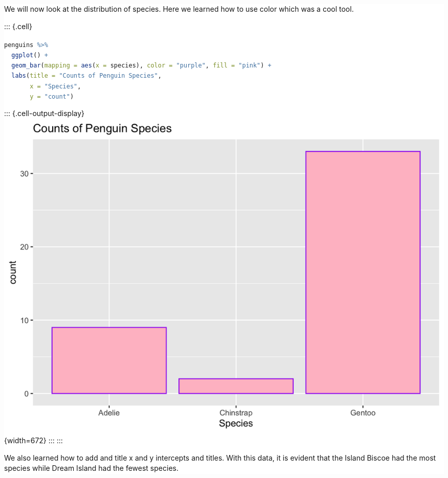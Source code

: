 
We will now look at the distribution of species. Here we learned how to use color which was a cool tool.


::: {.cell}

```{.r .cell-code}
penguins %>%
  ggplot() +
  geom_bar(mapping = aes(x = species), color = "purple", fill = "pink") +
  labs(title = "Counts of Penguin Species",
       x = "Species",
       y = "count")
```

::: {.cell-output-display}
![](Penguin-Analysis_files/figure-html/unnamed-chunk-14-1.png){width=672}
:::
:::


We also learned how to add and title x and y intercepts and titles. With this data, it is evident that the Island Biscoe had the most species while Dream Island had the fewest species.
